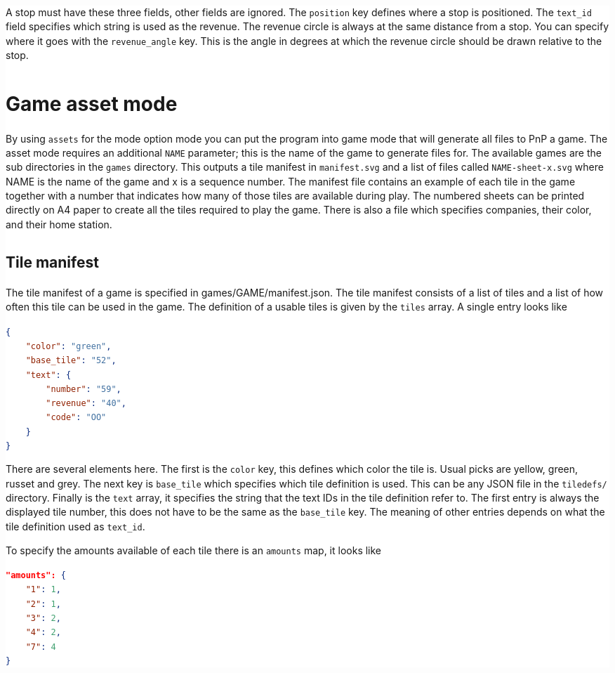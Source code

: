 A stop must have these three fields, other fields are ignored. The `position`
key defines where a stop is positioned. The `text_id` field specifies which
string is used as the revenue. The revenue circle is always at the same
distance from a stop. You can specify where it goes with the `revenue_angle`
key. This is the angle in degrees at which the revenue circle should be drawn
relative to the stop.

# Game asset mode
By using `assets` for the mode option mode you can put the program into game
mode that will generate all files to PnP a game. The asset mode requires an
additional `NAME` parameter; this is the name of the game to generate files
for. The available games are the sub directories in the `games` directory. This
outputs a tile manifest in `manifest.svg` and a list of files called
`NAME-sheet-x.svg` where NAME is the name of the game and x is a sequence
number.  The manifest file contains an example of each tile in the game
together with a number that indicates how many of those tiles are available
during play. The numbered sheets can be printed directly on A4 paper to create
all the tiles required to play the game. There is also a file which specifies
companies, their color, and their home station.

## Tile manifest
The tile manifest of a game is specified in games/GAME/manifest.json. The tile
manifest consists of a list of tiles and a list of how often this tile can be
used in the game. The definition of a usable tiles is given by the `tiles`
array. A single entry looks like
```JSON
{
	"color": "green",
	"base_tile": "52",
	"text": {
		"number": "59",
		"revenue": "40",
		"code": "OO"
	}
}
```

There are several elements here. The first is the `color` key, this defines
which color the tile is. Usual picks are yellow, green, russet and grey. The
next key is `base_tile` which specifies which tile definition is used. This
can be any JSON file in the `tiledefs/` directory. Finally is the `text`
array, it specifies the string that the text IDs in the tile definition refer
to. The first entry is always the displayed tile number, this does not have to
be the same as the `base_tile` key. The meaning of other entries depends on
what the tile definition used as `text_id`.

To specify the amounts available of each tile there is an `amounts` map, it
looks like
```JSON
"amounts": {
	"1": 1,
	"2": 1,
	"3": 2,
	"4": 2,
	"7": 4
}
```
